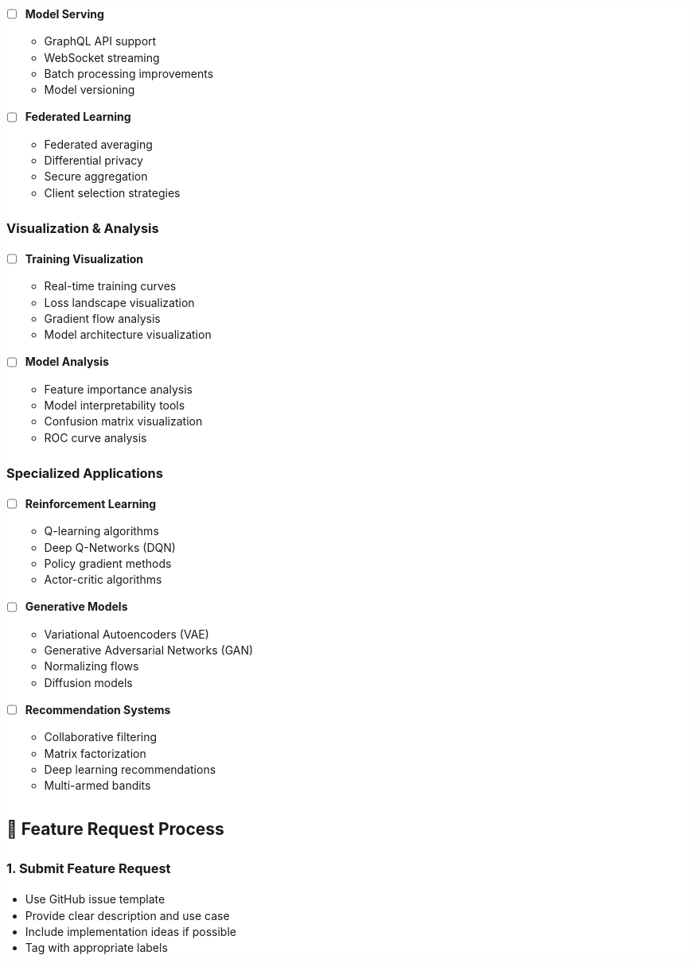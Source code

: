- [ ] **Model Serving**
  - GraphQL API support
  - WebSocket streaming
  - Batch processing improvements
  - Model versioning

- [ ] **Federated Learning**
  - Federated averaging
  - Differential privacy
  - Secure aggregation
  - Client selection strategies

### **Visualization & Analysis**
- [ ] **Training Visualization**
  - Real-time training curves
  - Loss landscape visualization
  - Gradient flow analysis
  - Model architecture visualization

- [ ] **Model Analysis**
  - Feature importance analysis
  - Model interpretability tools
  - Confusion matrix visualization
  - ROC curve analysis

### **Specialized Applications**
- [ ] **Reinforcement Learning**
  - Q-learning algorithms
  - Deep Q-Networks (DQN)
  - Policy gradient methods
  - Actor-critic algorithms

- [ ] **Generative Models**
  - Variational Autoencoders (VAE)
  - Generative Adversarial Networks (GAN)
  - Normalizing flows
  - Diffusion models

- [ ] **Recommendation Systems**
  - Collaborative filtering
  - Matrix factorization
  - Deep learning recommendations
  - Multi-armed bandits

## 🎯 Feature Request Process

### **1. Submit Feature Request**
- Use GitHub issue template
- Provide clear description and use case
- Include implementation ideas if possible
- Tag with appropriate labels
